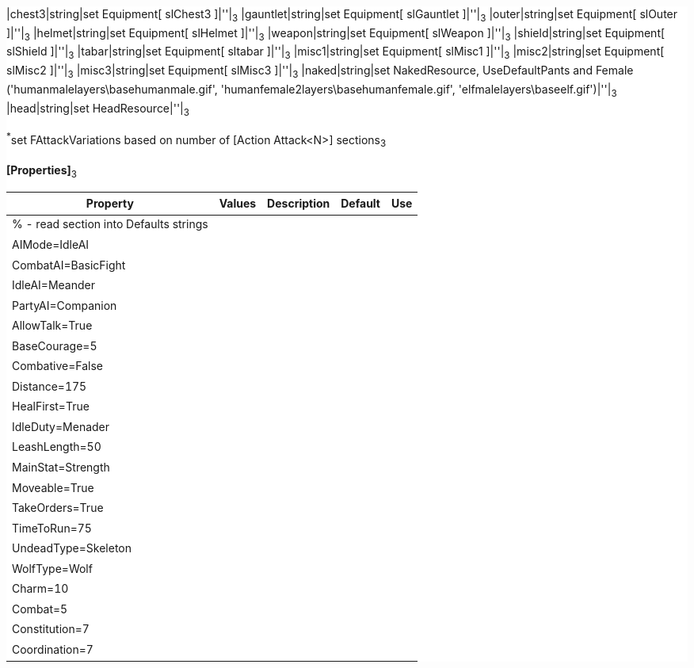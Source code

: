 |chest3|string|set Equipment[ slChest3 ]|''|<sub>3</sub>
|gauntlet|string|set Equipment[ slGauntlet ]|''|<sub>3</sub>
|outer|string|set Equipment[ slOuter ]|''|<sub>3</sub>
|helmet|string|set Equipment[ slHelmet ]|''|<sub>3</sub>
|weapon|string|set Equipment[ slWeapon ]|''|<sub>3</sub>
|shield|string|set Equipment[ slShield ]|''|<sub>3</sub>
|tabar|string|set Equipment[ sltabar ]|''|<sub>3</sub>
|misc1|string|set Equipment[ slMisc1 ]|''|<sub>3</sub>
|misc2|string|set Equipment[ slMisc2 ]|''|<sub>3</sub>
|misc3|string|set Equipment[ slMisc3 ]|''|<sub>3</sub>
|naked|string|set NakedResource, UseDefaultPants and Female ('humanmalelayers\basehumanmale.gif', 'humanfemale2layers\basehumanfemale.gif', 'elfmalelayers\baseelf.gif')|''|<sub>3</sub>
|head|string|set HeadResource|''|<sub>3</sub>

<sup>*</sup>set FAttackVariations based on number of [Action Attack\<N>] sections<sub>3</sub>

**[Properties]**<sub>3</sub>

|Property | Values | Description | Default|Use
| ------ | ----- | ----------- | ---- | ---
|% - read section into Defaults strings
|AIMode=IdleAI
|CombatAI=BasicFight
|IdleAI=Meander
|PartyAI=Companion
|AllowTalk=True
|BaseCourage=5
|Combative=False
|Distance=175
|HealFirst=True
|IdleDuty=Menader
|LeashLength=50
|MainStat=Strength
|Moveable=True
|TakeOrders=True
|TimeToRun=75
|UndeadType=Skeleton
|WolfType=Wolf
|Charm=10
|Combat=5
|Constitution=7
|Coordination=7